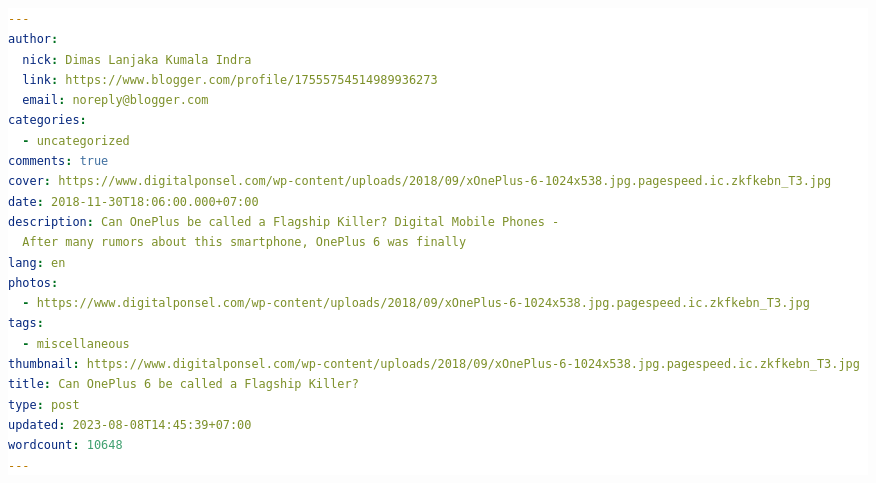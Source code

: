 ```yaml
---
author:
  nick: Dimas Lanjaka Kumala Indra
  link: https://www.blogger.com/profile/17555754514989936273
  email: noreply@blogger.com
categories:
  - uncategorized
comments: true
cover: https://www.digitalponsel.com/wp-content/uploads/2018/09/xOnePlus-6-1024x538.jpg.pagespeed.ic.zkfkebn_T3.jpg
date: 2018-11-30T18:06:00.000+07:00
description: Can OnePlus be called a Flagship Killer? Digital Mobile Phones -
  After many rumors about this smartphone, OnePlus 6 was finally
lang: en
photos:
  - https://www.digitalponsel.com/wp-content/uploads/2018/09/xOnePlus-6-1024x538.jpg.pagespeed.ic.zkfkebn_T3.jpg
tags:
  - miscellaneous
thumbnail: https://www.digitalponsel.com/wp-content/uploads/2018/09/xOnePlus-6-1024x538.jpg.pagespeed.ic.zkfkebn_T3.jpg
title: Can OnePlus 6 be called a Flagship Killer?
type: post
updated: 2023-08-08T14:45:39+07:00
wordcount: 10648
---
```

